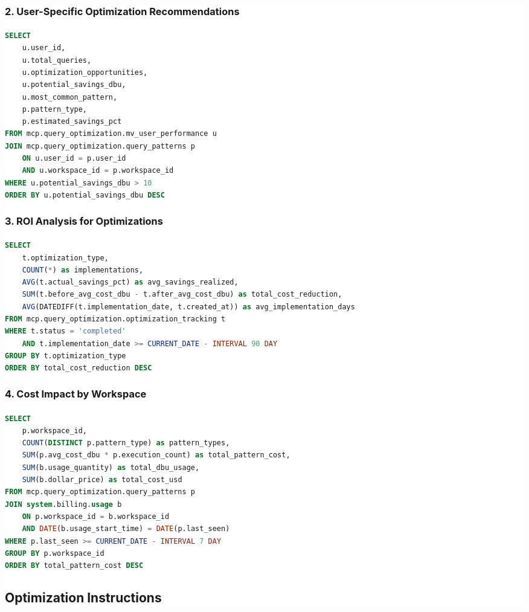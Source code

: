 ### 2. User-Specific Optimization Recommendations
```sql
SELECT 
    u.user_id,
    u.total_queries,
    u.optimization_opportunities,
    u.potential_savings_dbu,
    u.most_common_pattern,
    p.pattern_type,
    p.estimated_savings_pct
FROM mcp.query_optimization.mv_user_performance u
JOIN mcp.query_optimization.query_patterns p 
    ON u.user_id = p.user_id 
    AND u.workspace_id = p.workspace_id
WHERE u.potential_savings_dbu > 10
ORDER BY u.potential_savings_dbu DESC
```

### 3. ROI Analysis for Optimizations
```sql
SELECT 
    t.optimization_type,
    COUNT(*) as implementations,
    AVG(t.actual_savings_pct) as avg_savings_realized,
    SUM(t.before_avg_cost_dbu - t.after_avg_cost_dbu) as total_cost_reduction,
    AVG(DATEDIFF(t.implementation_date, t.created_at)) as avg_implementation_days
FROM mcp.query_optimization.optimization_tracking t
WHERE t.status = 'completed'
    AND t.implementation_date >= CURRENT_DATE - INTERVAL 90 DAY
GROUP BY t.optimization_type
ORDER BY total_cost_reduction DESC
```

### 4. Cost Impact by Workspace
```sql
SELECT 
    p.workspace_id,
    COUNT(DISTINCT p.pattern_type) as pattern_types,
    SUM(p.avg_cost_dbu * p.execution_count) as total_pattern_cost,
    SUM(b.usage_quantity) as total_dbu_usage,
    SUM(b.dollar_price) as total_cost_usd
FROM mcp.query_optimization.query_patterns p
JOIN system.billing.usage b 
    ON p.workspace_id = b.workspace_id
    AND DATE(b.usage_start_time) = DATE(p.last_seen)
WHERE p.last_seen >= CURRENT_DATE - INTERVAL 7 DAY
GROUP BY p.workspace_id
ORDER BY total_pattern_cost DESC
```

## Optimization Instructions
